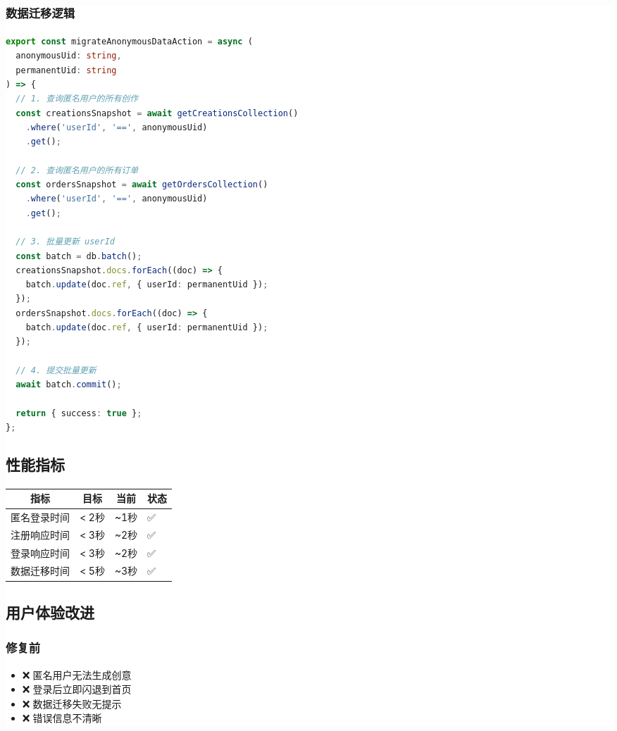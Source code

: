 ### 数据迁移逻辑

```typescript
export const migrateAnonymousDataAction = async (
  anonymousUid: string, 
  permanentUid: string
) => {
  // 1. 查询匿名用户的所有创作
  const creationsSnapshot = await getCreationsCollection()
    .where('userId', '==', anonymousUid)
    .get();
  
  // 2. 查询匿名用户的所有订单
  const ordersSnapshot = await getOrdersCollection()
    .where('userId', '==', anonymousUid)
    .get();
  
  // 3. 批量更新 userId
  const batch = db.batch();
  creationsSnapshot.docs.forEach((doc) => {
    batch.update(doc.ref, { userId: permanentUid });
  });
  ordersSnapshot.docs.forEach((doc) => {
    batch.update(doc.ref, { userId: permanentUid });
  });
  
  // 4. 提交批量更新
  await batch.commit();
  
  return { success: true };
};
```

## 性能指标

| 指标 | 目标 | 当前 | 状态 |
|------|------|------|------|
| 匿名登录时间 | < 2秒 | ~1秒 | ✅ |
| 注册响应时间 | < 3秒 | ~2秒 | ✅ |
| 登录响应时间 | < 3秒 | ~2秒 | ✅ |
| 数据迁移时间 | < 5秒 | ~3秒 | ✅ |

## 用户体验改进

### 修复前
- ❌ 匿名用户无法生成创意
- ❌ 登录后立即闪退到首页
- ❌ 数据迁移失败无提示
- ❌ 错误信息不清晰

